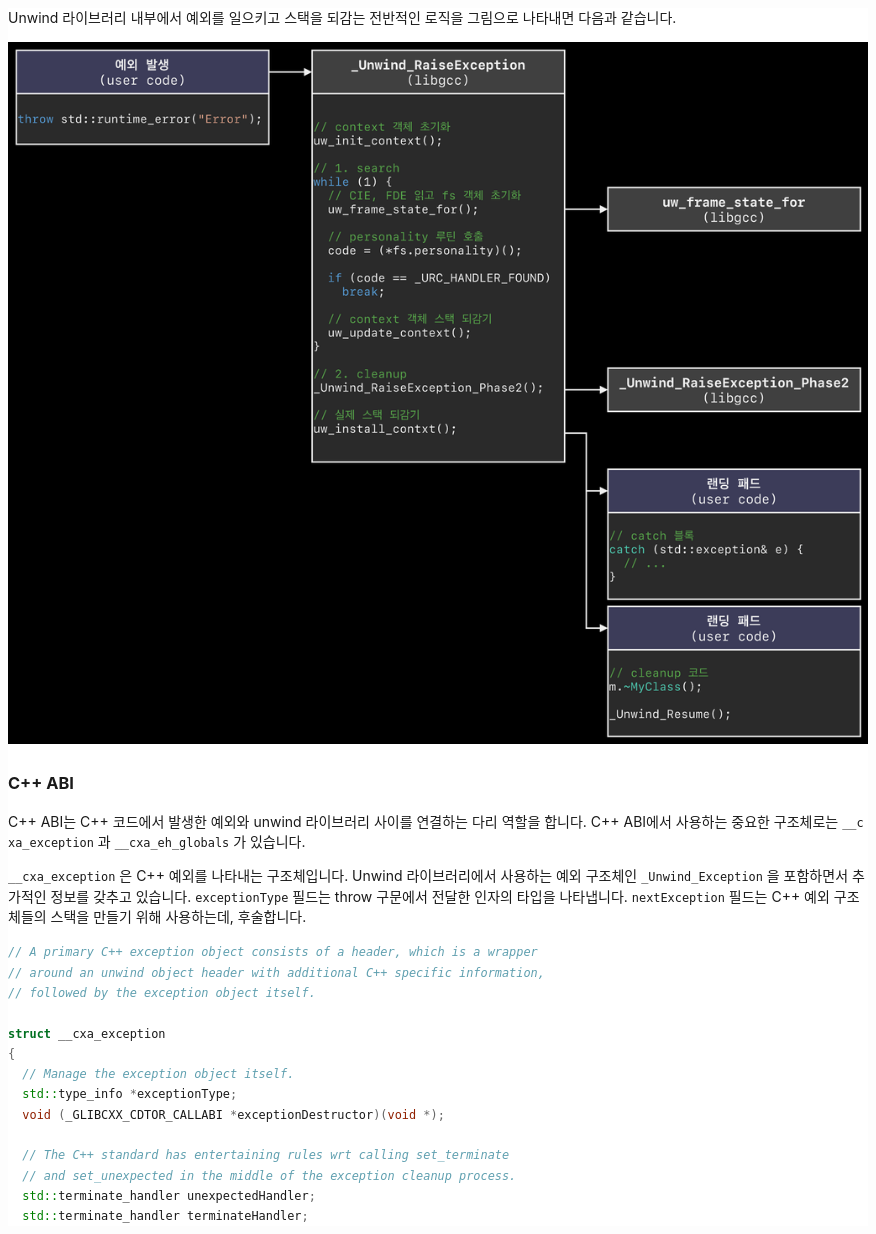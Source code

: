 Unwind 라이브러리 내부에서 예외를 일으키고 스택을 되감는 전반적인 로직을 그림으로 나타내면 다음과 같습니다.

![8.png](/images/cpp-exception-handling/8.png)


### C++ ABI

C\+\+ ABI는 C\+\+ 코드에서 발생한 예외와 unwind 라이브러리 사이를 연결하는 다리 역할을 합니다. C\+\+ ABI에서 사용하는 중요한 구조체로는 `__cxa_exception` 과 `__cxa_eh_globals` 가 있습니다.

`__cxa_exception` 은 C\+\+ 예외를 나타내는 구조체입니다. Unwind 라이브러리에서 사용하는 예외 구조체인 `_Unwind_Exception` 을 포함하면서 추가적인 정보를 갖추고 있습니다. `exceptionType` 필드는 throw 구문에서 전달한 인자의 타입을 나타냅니다. `nextException` 필드는 C\+\+ 예외 구조체들의 스택을 만들기 위해 사용하는데, 후술합니다.

```cpp
// A primary C++ exception object consists of a header, which is a wrapper
// around an unwind object header with additional C++ specific information,
// followed by the exception object itself.

struct __cxa_exception
{
  // Manage the exception object itself.
  std::type_info *exceptionType;
  void (_GLIBCXX_CDTOR_CALLABI *exceptionDestructor)(void *);

  // The C++ standard has entertaining rules wrt calling set_terminate
  // and set_unexpected in the middle of the exception cleanup process.
  std::terminate_handler unexpectedHandler;
  std::terminate_handler terminateHandler;

```